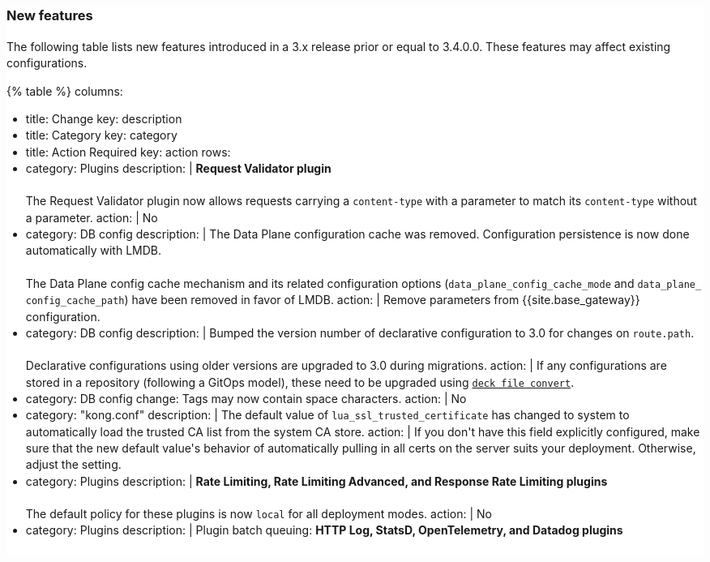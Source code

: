### New features

The following table lists new features introduced in a 3.x release prior or equal to 3.4.0.0. 
These features may affect existing configurations.

{% table %}
columns:
  - title: Change
    key: description
  - title: Category
    key: category
  - title: Action Required
    key: action
rows:
  - category: Plugins
    description: |
      **Request Validator plugin**
      <br><br>
      The Request Validator plugin now allows requests carrying a 
      `content-type` with a parameter to match its `content-type` without a parameter.
    action: |
      No
  - category: DB config
    description: |
      The Data Plane configuration cache was removed. 
      Configuration persistence is now done automatically with LMDB.
      <br><br>
      The Data Plane config cache mechanism and its related configuration options 
      (`data_plane_config_cache_mode` and `data_plane_config_cache_path`) have been removed in favor of LMDB.
    action: |
      Remove parameters from {{site.base_gateway}} configuration.
  - category: DB config
    description: |
      Bumped the version number of declarative configuration to 3.0 for changes on `route.path`.
      <br><br>
      Declarative configurations using older versions are upgraded to 3.0 during migrations.
    action: |
      If any configurations are stored in a repository (following a GitOps model),
      these need to be upgraded using [`deck file convert`](/deck/file/convert/).
  - category: DB config
    change: Tags may now contain space characters.
    action: |
      No
  - category: "kong.conf"
    description: |
      The default value of `lua_ssl_trusted_certificate` has changed to system to automatically load the
      trusted CA list from the system CA store. 
    action: |
      If you don't have this field explicitly configured, make sure that the new default value's behavior
      of automatically pulling in all certs on the server suits your deployment. Otherwise, adjust the setting.
  - category: Plugins
    description: |
      **Rate Limiting, Rate Limiting Advanced, and Response Rate Limiting plugins**
      <br><br>
      The default policy for these plugins is now `local` for all deployment modes.
    action: |
      No
  - category: Plugins
    description: |
      Plugin batch queuing: **HTTP Log, StatsD, OpenTelemetry, and Datadog plugins**
      <br><br>